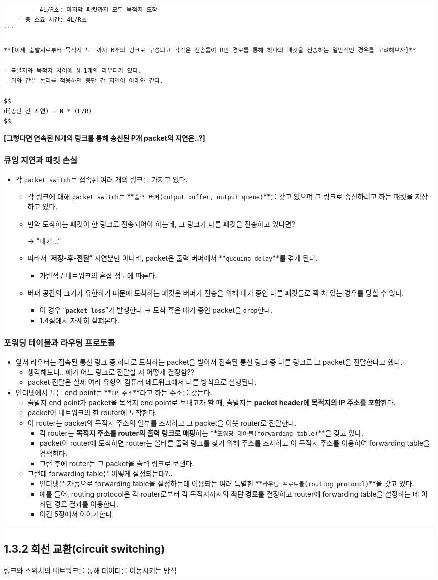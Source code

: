             - 4L/R초: 마지막 패킷까지 모두 목적지 도착
        - 총 소요 시간: 4L/R초
    ```
    
    **[이제 출발지로부터 목적지 노드까지 N개의 링크로 구성되고 각각은 전송률이 R인 경로를 통해 하나의 패킷을 전송하는 일반적인 경우를 고려해보자]**
    
    - 출발지와 목적지 사이에 N-1개의 라우터가 있다.
    - 위와 같은 논리를 적용하면 종단 간 지연이 아래와 같다.
    
    $$
    d(종단 간 지연) = N * (L/R)
    $$
    

**[그렇다면 연속된 N개의 링크를 통해 송신된 P개 packet의 지연은..?]**

### 큐잉 지연과 패킷 손실

- 각 `packet switch`는 접속된 여러 개의 링크를 가지고 있다.
    - 각 링크에 대해 `packet switch`는 **`출력 버퍼(output buffer, output queue)`**를 갖고 있으며 그 링크로 송신하려고 하는 패킷을 저장하고 있다.
    - 만약 도착하는 패킷이 한 링크로 전송되어야 하는데, 그 링크가 다른 패킷을 전송하고 있다면?
        
        → “대기…”
        
    - 따라서 ‘**저장-후-전달**” 지연뿐만 아니라, packet은 출력 버퍼에서 **`queuing delay`**를 겪게 된다.
        - 가변적 / 네트워크의 혼잡 정도에 따른다.
    - 버퍼 공간의 크기가 유한하기 때문에 도착하는 패킷은 버퍼가 전송을 위해 대기 중인 다른 패킷들로 꽉 차 있는 경우를 당할 수 있다.
        - 이 경우 “**`packet loss`**”가 발생한다 → 도착 혹은 대기 중인 packet을 `drop`한다.
        - 1.4절에서 자세히 살펴본다.

### 포워딩 테이블과 라우팅 프로토콜

- 앞서 라우터는 접속된 통신 링크 중 하나로 도착하는 packet을 받아서 접속된 통신 링크 중 다른 링크로 그 packet을 전달한다고 했다.
    - 생각해보니.. 얘가 어느 링크로 전달할 지 어떻게 결정함??
    - packet 전달은 실제 여러 유형의 컴퓨터 네트워크에서 다른 방식으로 실행된다.
- 인터넷에서 모든 end point는 **`IP 주소`**라고 하는 주소를 갖는다.
    - 출발지 end point가 packet을 목적지 end point로 보내고자 할 때, 출발지는 **packet header에 목적지의 IP 주소를 포함**한다.
    - packet이 네트워크의 한 router에 도착한다.
    - 이 router는 packet의 목적지 주소의 일부를 조사하고 그 packet을 이웃 router로 전달한다.
        - 각 router는 **목적지 주소를 router의 출력 링크로 매핑**하는 **`포워딩 테이블(forwarding table)`**을 갖고 있다.
        - packet이 router에 도착하면 router는 올바른 출력 링크를 찾기 위해 주소를 조사하고 이 목적지 주소를 이용하여 forwarding table을 검색한다.
        - 그런 후에 router는 그 packet을 출력 링크로 보낸다.
    - 그런데 forwarding table은 어떻게 설정되는데?..
        - 인터넷은 자동으로 forwarding table을 설정하는데 이용되는 여러 특별한 **`라우팅 프로토콜(routing protocol)`**을 갖고 있다.
        - 예를 들어, routing protocol은 각 router로부터 각 목적지까지의 **최단 경로**를 결정하고 router에 forwarding table을 설정하는 데 이 최단 경로 결과를 이용한다.
        - 이건 5장에서 이야기한다.

---

## 1.3.2 회선 교환(circuit switching)

링크와 스위치의 네트워크를 통해 데이터를 이동시키는 방식
